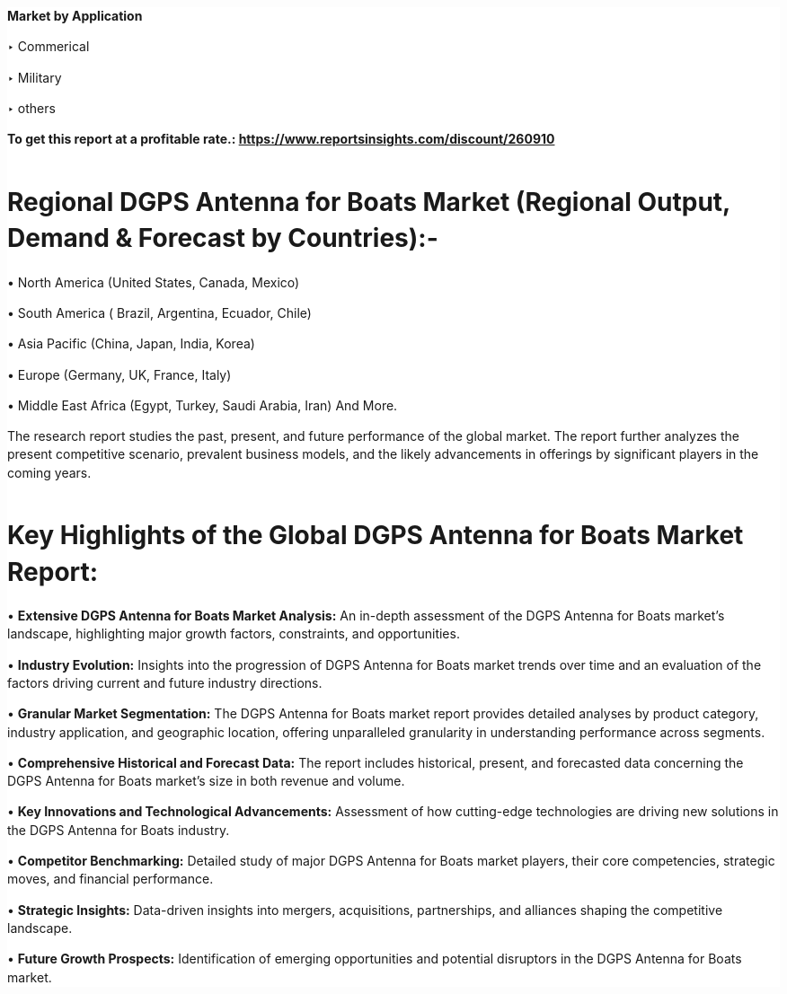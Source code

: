 <strong>Market by Application</strong>

‣ Commerical

‣ Military

‣ others

<strong>To get this report at a profitable rate.: <a href=https://www.reportsinsights.com/discount/260910>https://www.reportsinsights.com/discount/260910</a></strong></font>

# <strong>Regional DGPS Antenna for Boats Market (Regional Output, Demand &amp; Forecast by Countries):-</strong>

• North America (United States, Canada, Mexico)

• South America ( Brazil, Argentina, Ecuador, Chile)

• Asia Pacific (China, Japan, India, Korea)

• Europe (Germany, UK, France, Italy)

• Middle East Africa (Egypt, Turkey, Saudi Arabia, Iran) And More.

The research report studies the past, present, and future performance of the global market. The report further analyzes the present competitive scenario, prevalent business models, and the likely advancements in offerings by significant players in the coming years.

# <strong>Key Highlights of the Global DGPS Antenna for Boats Market Report:</strong>

• <strong>Extensive DGPS Antenna for Boats Market Analysis:</strong> An in-depth assessment of the DGPS Antenna for Boats market’s landscape, highlighting major growth factors, constraints, and opportunities.

• <strong>Industry Evolution:</strong> Insights into the progression of DGPS Antenna for Boats market trends over time and an evaluation of the factors driving current and future industry directions.

• <strong>Granular Market Segmentation:</strong> The DGPS Antenna for Boats market report provides detailed analyses by product category, industry application, and geographic location, offering unparalleled granularity in understanding performance across segments.

• <strong>Comprehensive Historical and Forecast Data:</strong> The report includes historical, present, and forecasted data concerning the DGPS Antenna for Boats market’s size in both revenue and volume.

• <strong>Key Innovations and Technological Advancements:</strong> Assessment of how cutting-edge technologies are driving new solutions in the DGPS Antenna for Boats industry.

• <strong>Competitor Benchmarking:</strong> Detailed study of major DGPS Antenna for Boats market players, their core competencies, strategic moves, and financial performance.

• <strong>Strategic Insights:</strong> Data-driven insights into mergers, acquisitions, partnerships, and alliances shaping the competitive landscape.

• <strong>Future Growth Prospects:</strong> Identification of emerging opportunities and potential disruptors in the DGPS Antenna for Boats market.
